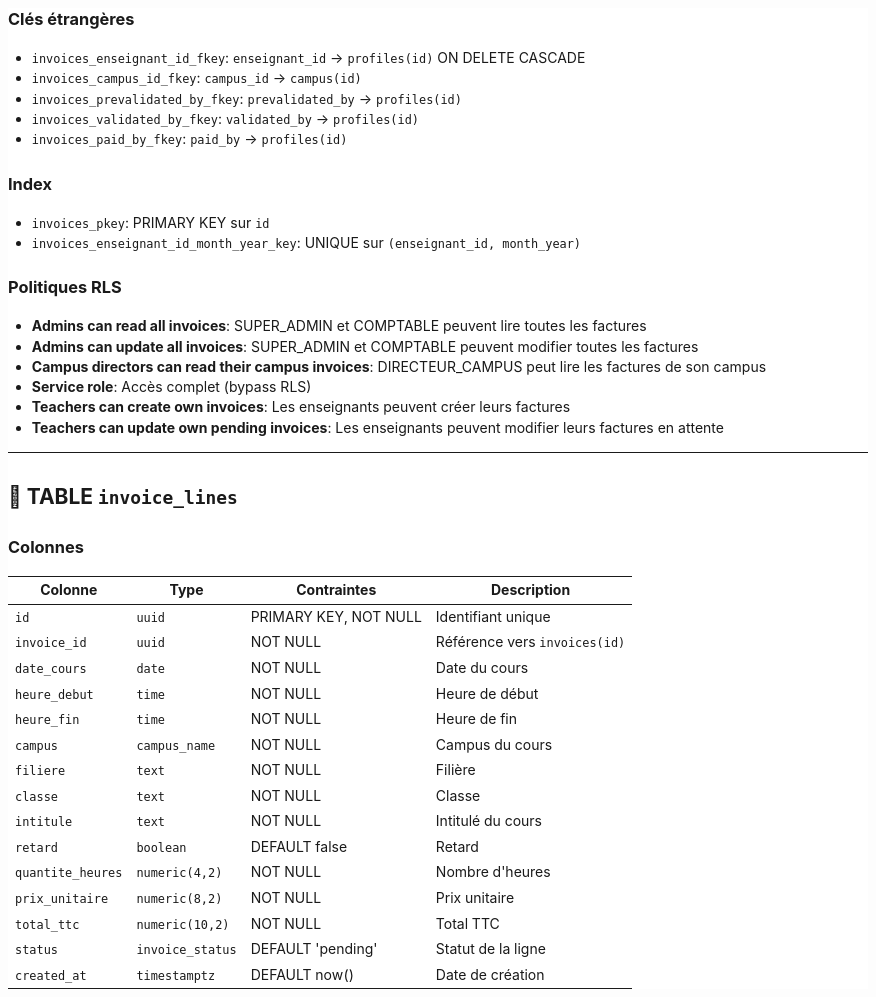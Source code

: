 ### Clés étrangères
- `invoices_enseignant_id_fkey`: `enseignant_id` → `profiles(id)` ON DELETE CASCADE
- `invoices_campus_id_fkey`: `campus_id` → `campus(id)`
- `invoices_prevalidated_by_fkey`: `prevalidated_by` → `profiles(id)`
- `invoices_validated_by_fkey`: `validated_by` → `profiles(id)`
- `invoices_paid_by_fkey`: `paid_by` → `profiles(id)`

### Index
- `invoices_pkey`: PRIMARY KEY sur `id`
- `invoices_enseignant_id_month_year_key`: UNIQUE sur `(enseignant_id, month_year)`

### Politiques RLS
- **Admins can read all invoices**: SUPER_ADMIN et COMPTABLE peuvent lire toutes les factures
- **Admins can update all invoices**: SUPER_ADMIN et COMPTABLE peuvent modifier toutes les factures
- **Campus directors can read their campus invoices**: DIRECTEUR_CAMPUS peut lire les factures de son campus
- **Service role**: Accès complet (bypass RLS)
- **Teachers can create own invoices**: Les enseignants peuvent créer leurs factures
- **Teachers can update own pending invoices**: Les enseignants peuvent modifier leurs factures en attente

---

## 📝 TABLE `invoice_lines`

### Colonnes
| Colonne | Type | Contraintes | Description |
|---------|------|-------------|-------------|
| `id` | `uuid` | PRIMARY KEY, NOT NULL | Identifiant unique |
| `invoice_id` | `uuid` | NOT NULL | Référence vers `invoices(id)` |
| `date_cours` | `date` | NOT NULL | Date du cours |
| `heure_debut` | `time` | NOT NULL | Heure de début |
| `heure_fin` | `time` | NOT NULL | Heure de fin |
| `campus` | `campus_name` | NOT NULL | Campus du cours |
| `filiere` | `text` | NOT NULL | Filière |
| `classe` | `text` | NOT NULL | Classe |
| `intitule` | `text` | NOT NULL | Intitulé du cours |
| `retard` | `boolean` | DEFAULT false | Retard |
| `quantite_heures` | `numeric(4,2)` | NOT NULL | Nombre d'heures |
| `prix_unitaire` | `numeric(8,2)` | NOT NULL | Prix unitaire |
| `total_ttc` | `numeric(10,2)` | NOT NULL | Total TTC |
| `status` | `invoice_status` | DEFAULT 'pending' | Statut de la ligne |
| `created_at` | `timestamptz` | DEFAULT now() | Date de création |
